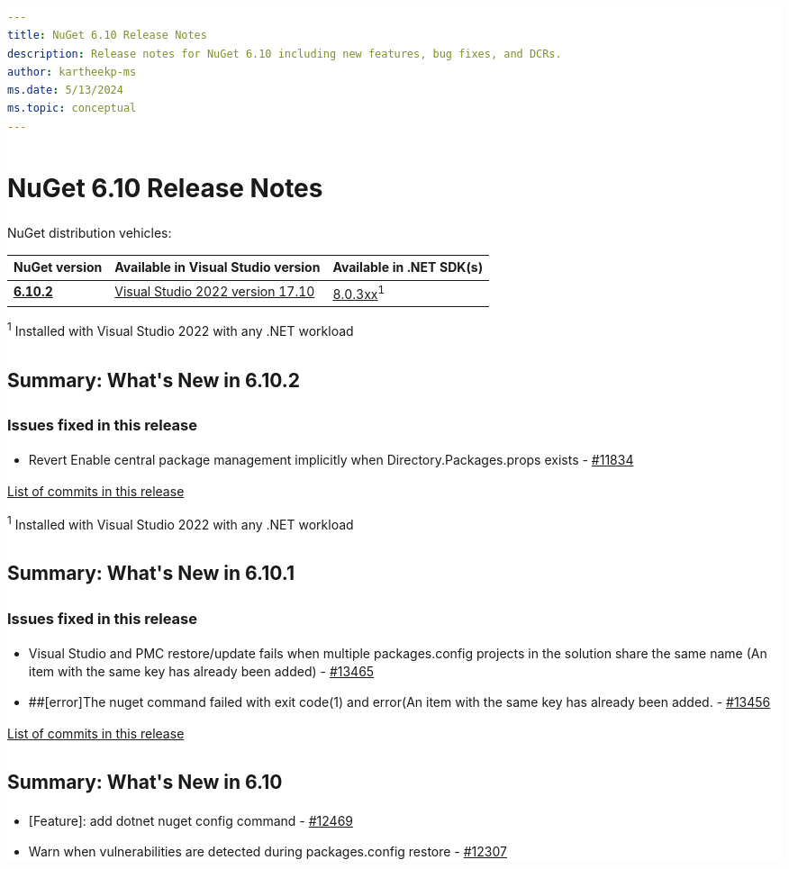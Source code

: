 ```yaml
---
title: NuGet 6.10 Release Notes
description: Release notes for NuGet 6.10 including new features, bug fixes, and DCRs.
author: kartheekp-ms
ms.date: 5/13/2024
ms.topic: conceptual
---
```


# NuGet 6.10 Release Notes

NuGet distribution vehicles:

| NuGet version | Available in Visual Studio version | Available in .NET SDK(s) |
|:---|:---|:---|
| [**6.10.2**](https://nuget.org/downloads) | [Visual Studio 2022 version 17.10](https://visualstudio.microsoft.com/downloads/) | [8.0.3xx](https://dotnet.microsoft.com/download/dotnet/8.0)<sup>1</sup> |

<sup>1</sup> Installed with Visual Studio 2022 with any .NET workload

## Summary: What's New in 6.10.2

### Issues fixed in this release

* Revert Enable central package management implicitly when Directory.Packages.props exists - [#11834](https://github.com/NuGet/Home/issues/11834)

[List of commits in this release](https://github.com/NuGet/NuGet.Client/compare/6.10.1.5...release-6.10.x)

<sup>1</sup> Installed with Visual Studio 2022 with any .NET workload

## Summary: What's New in 6.10.1

### Issues fixed in this release

* Visual Studio and PMC restore/update fails when multiple packages.config projects in the solution share the same name (An item with the same key has already been added) - [#13465](https://github.com/NuGet/Home/issues/13465)

* ##[error]The nuget command failed with exit code(1) and error(An item with the same key has already been added. - [#13456](https://github.com/NuGet/Home/issues/13456)

[List of commits in this release](https://github.com/NuGet/NuGet.Client/compare/6.10.0.97...6.10.1.5)

## Summary: What's New in 6.10

* [Feature]: add dotnet nuget config command - [#12469](https://github.com/NuGet/Home/issues/12469)

* Warn when vulnerabilities are detected during packages.config restore - [#12307](https://github.com/NuGet/Home/issues/12307)

